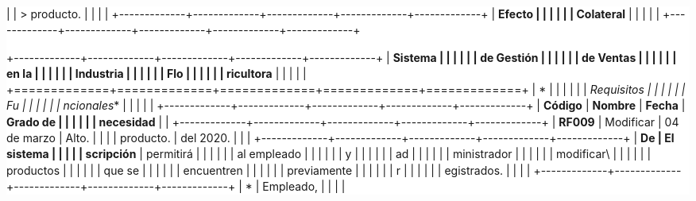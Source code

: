 |             | > producto. |             |             |             |
+-------------+-------------+-------------+-------------+-------------+
| **Efecto    |             |             |             |             |
| Colateral** |             |             |             |             |
+-------------+-------------+-------------+-------------+-------------+

+-------------+-------------+-------------+-------------+-------------+
| **Sistema   |             |             |             |             |
| de Gestión  |             |             |             |             |
| de Ventas   |             |             |             |             |
| en la       |             |             |             |             |
| Industria   |             |             |             |             |
| Flo         |             |             |             |             |
| ricultora** |             |             |             |             |
+=============+=============+=============+=============+=============+
| *           |             |             |             |             |
| *Requisitos |             |             |             |             |
| Fu          |             |             |             |             |
| ncionales** |             |             |             |             |
+-------------+-------------+-------------+-------------+-------------+
| **Código**  | **Nombre**  | **Fecha**   | **Grado de  |             |
|             |             |             | necesidad** |             |
+-------------+-------------+-------------+-------------+-------------+
| **RF009**   | Modificar   | 04 de marzo | Alto.       |             |
|             | producto.   | del 2020.   |             |             |
+-------------+-------------+-------------+-------------+-------------+
| **De        | El sistema  |             |             |             |
| scripción** | permitirá   |             |             |             |
|             | al empleado |             |             |             |
|             | y           |             |             |             |
|             | ad          |             |             |             |
|             | ministrador |             |             |             |
|             | modificar\  |             |             |             |
|             | productos   |             |             |             |
|             | que se      |             |             |             |
|             | encuentren  |             |             |             |
|             | previamente |             |             |             |
|             | r           |             |             |             |
|             | egistrados. |             |             |             |
+-------------+-------------+-------------+-------------+-------------+
| *           | Empleado,   |             |             |             |